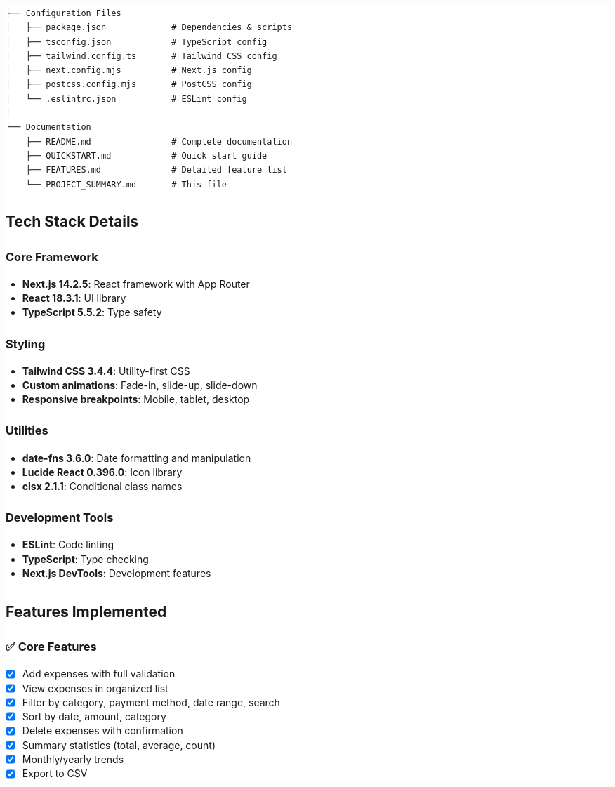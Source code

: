 ```
├── Configuration Files
│   ├── package.json             # Dependencies & scripts
│   ├── tsconfig.json            # TypeScript config
│   ├── tailwind.config.ts       # Tailwind CSS config
│   ├── next.config.mjs          # Next.js config
│   ├── postcss.config.mjs       # PostCSS config
│   └── .eslintrc.json           # ESLint config
│
└── Documentation
    ├── README.md                # Complete documentation
    ├── QUICKSTART.md            # Quick start guide
    ├── FEATURES.md              # Detailed feature list
    └── PROJECT_SUMMARY.md       # This file
```

## Tech Stack Details

### Core Framework
- **Next.js 14.2.5**: React framework with App Router
- **React 18.3.1**: UI library
- **TypeScript 5.5.2**: Type safety

### Styling
- **Tailwind CSS 3.4.4**: Utility-first CSS
- **Custom animations**: Fade-in, slide-up, slide-down
- **Responsive breakpoints**: Mobile, tablet, desktop

### Utilities
- **date-fns 3.6.0**: Date formatting and manipulation
- **Lucide React 0.396.0**: Icon library
- **clsx 2.1.1**: Conditional class names

### Development Tools
- **ESLint**: Code linting
- **TypeScript**: Type checking
- **Next.js DevTools**: Development features

## Features Implemented

### ✅ Core Features
- [x] Add expenses with full validation
- [x] View expenses in organized list
- [x] Filter by category, payment method, date range, search
- [x] Sort by date, amount, category
- [x] Delete expenses with confirmation
- [x] Summary statistics (total, average, count)
- [x] Monthly/yearly trends
- [x] Export to CSV
